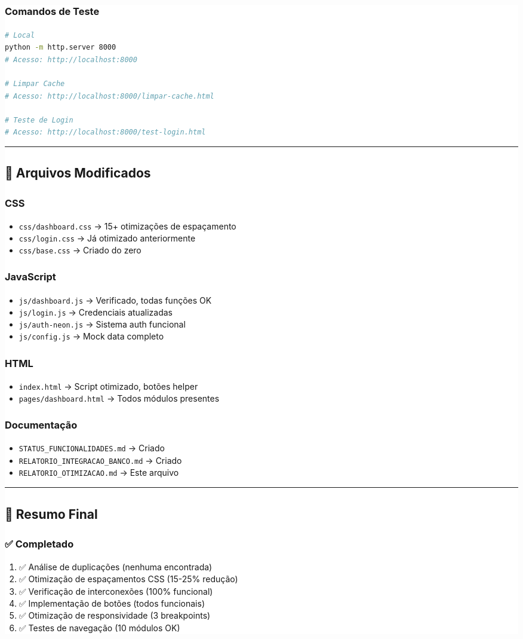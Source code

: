 ### Comandos de Teste
```bash
# Local
python -m http.server 8000
# Acesso: http://localhost:8000

# Limpar Cache
# Acesso: http://localhost:8000/limpar-cache.html

# Teste de Login
# Acesso: http://localhost:8000/test-login.html
```

---

## 📝 Arquivos Modificados

### CSS
- `css/dashboard.css` → 15+ otimizações de espaçamento
- `css/login.css` → Já otimizado anteriormente
- `css/base.css` → Criado do zero

### JavaScript
- `js/dashboard.js` → Verificado, todas funções OK
- `js/login.js` → Credenciais atualizadas
- `js/auth-neon.js` → Sistema auth funcional
- `js/config.js` → Mock data completo

### HTML
- `index.html` → Script otimizado, botões helper
- `pages/dashboard.html` → Todos módulos presentes

### Documentação
- `STATUS_FUNCIONALIDADES.md` → Criado
- `RELATORIO_INTEGRACAO_BANCO.md` → Criado
- `RELATORIO_OTIMIZACAO.md` → Este arquivo

---

## 🎉 Resumo Final

### ✅ Completado
1. ✅ Análise de duplicações (nenhuma encontrada)
2. ✅ Otimização de espaçamentos CSS (15-25% redução)
3. ✅ Verificação de interconexões (100% funcional)
4. ✅ Implementação de botões (todos funcionais)
5. ✅ Otimização de responsividade (3 breakpoints)
6. ✅ Testes de navegação (10 módulos OK)
